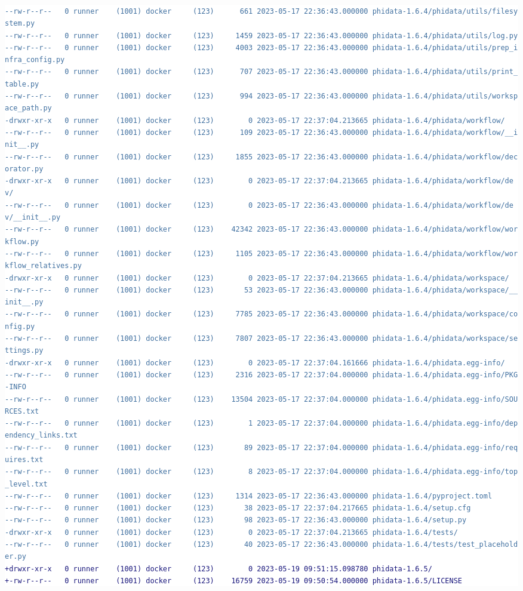 ```diff
--rw-r--r--   0 runner    (1001) docker     (123)      661 2023-05-17 22:36:43.000000 phidata-1.6.4/phidata/utils/filesystem.py
--rw-r--r--   0 runner    (1001) docker     (123)     1459 2023-05-17 22:36:43.000000 phidata-1.6.4/phidata/utils/log.py
--rw-r--r--   0 runner    (1001) docker     (123)     4003 2023-05-17 22:36:43.000000 phidata-1.6.4/phidata/utils/prep_infra_config.py
--rw-r--r--   0 runner    (1001) docker     (123)      707 2023-05-17 22:36:43.000000 phidata-1.6.4/phidata/utils/print_table.py
--rw-r--r--   0 runner    (1001) docker     (123)      994 2023-05-17 22:36:43.000000 phidata-1.6.4/phidata/utils/workspace_path.py
-drwxr-xr-x   0 runner    (1001) docker     (123)        0 2023-05-17 22:37:04.213665 phidata-1.6.4/phidata/workflow/
--rw-r--r--   0 runner    (1001) docker     (123)      109 2023-05-17 22:36:43.000000 phidata-1.6.4/phidata/workflow/__init__.py
--rw-r--r--   0 runner    (1001) docker     (123)     1855 2023-05-17 22:36:43.000000 phidata-1.6.4/phidata/workflow/decorator.py
-drwxr-xr-x   0 runner    (1001) docker     (123)        0 2023-05-17 22:37:04.213665 phidata-1.6.4/phidata/workflow/dev/
--rw-r--r--   0 runner    (1001) docker     (123)        0 2023-05-17 22:36:43.000000 phidata-1.6.4/phidata/workflow/dev/__init__.py
--rw-r--r--   0 runner    (1001) docker     (123)    42342 2023-05-17 22:36:43.000000 phidata-1.6.4/phidata/workflow/workflow.py
--rw-r--r--   0 runner    (1001) docker     (123)     1105 2023-05-17 22:36:43.000000 phidata-1.6.4/phidata/workflow/workflow_relatives.py
-drwxr-xr-x   0 runner    (1001) docker     (123)        0 2023-05-17 22:37:04.213665 phidata-1.6.4/phidata/workspace/
--rw-r--r--   0 runner    (1001) docker     (123)       53 2023-05-17 22:36:43.000000 phidata-1.6.4/phidata/workspace/__init__.py
--rw-r--r--   0 runner    (1001) docker     (123)     7785 2023-05-17 22:36:43.000000 phidata-1.6.4/phidata/workspace/config.py
--rw-r--r--   0 runner    (1001) docker     (123)     7807 2023-05-17 22:36:43.000000 phidata-1.6.4/phidata/workspace/settings.py
-drwxr-xr-x   0 runner    (1001) docker     (123)        0 2023-05-17 22:37:04.161666 phidata-1.6.4/phidata.egg-info/
--rw-r--r--   0 runner    (1001) docker     (123)     2316 2023-05-17 22:37:04.000000 phidata-1.6.4/phidata.egg-info/PKG-INFO
--rw-r--r--   0 runner    (1001) docker     (123)    13504 2023-05-17 22:37:04.000000 phidata-1.6.4/phidata.egg-info/SOURCES.txt
--rw-r--r--   0 runner    (1001) docker     (123)        1 2023-05-17 22:37:04.000000 phidata-1.6.4/phidata.egg-info/dependency_links.txt
--rw-r--r--   0 runner    (1001) docker     (123)       89 2023-05-17 22:37:04.000000 phidata-1.6.4/phidata.egg-info/requires.txt
--rw-r--r--   0 runner    (1001) docker     (123)        8 2023-05-17 22:37:04.000000 phidata-1.6.4/phidata.egg-info/top_level.txt
--rw-r--r--   0 runner    (1001) docker     (123)     1314 2023-05-17 22:36:43.000000 phidata-1.6.4/pyproject.toml
--rw-r--r--   0 runner    (1001) docker     (123)       38 2023-05-17 22:37:04.217665 phidata-1.6.4/setup.cfg
--rw-r--r--   0 runner    (1001) docker     (123)       98 2023-05-17 22:36:43.000000 phidata-1.6.4/setup.py
-drwxr-xr-x   0 runner    (1001) docker     (123)        0 2023-05-17 22:37:04.213665 phidata-1.6.4/tests/
--rw-r--r--   0 runner    (1001) docker     (123)       40 2023-05-17 22:36:43.000000 phidata-1.6.4/tests/test_placeholder.py
+drwxr-xr-x   0 runner    (1001) docker     (123)        0 2023-05-19 09:51:15.098780 phidata-1.6.5/
+-rw-r--r--   0 runner    (1001) docker     (123)    16759 2023-05-19 09:50:54.000000 phidata-1.6.5/LICENSE

